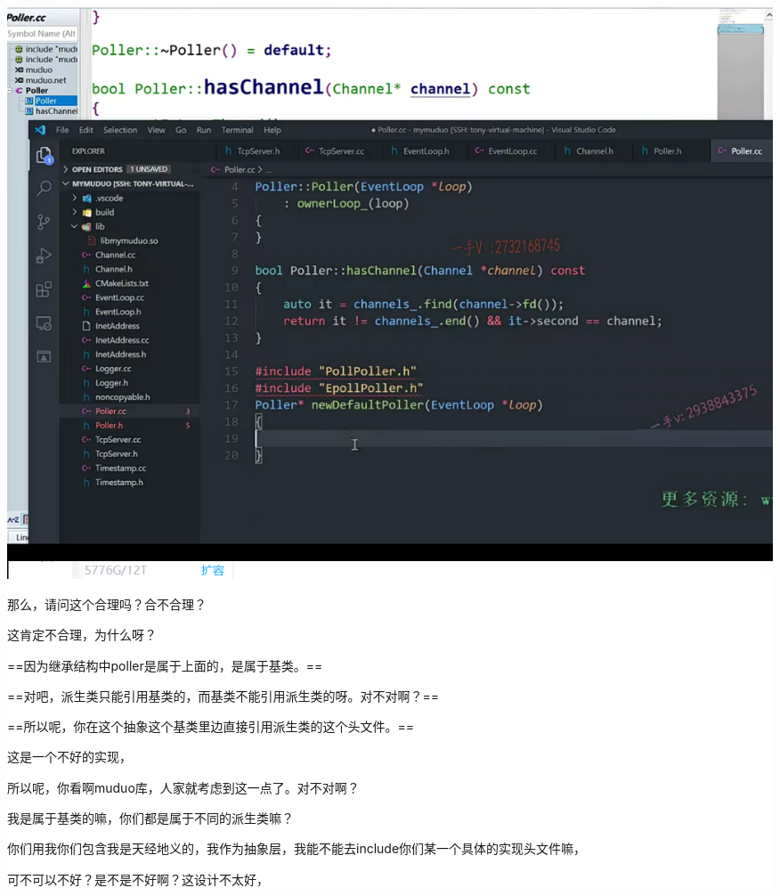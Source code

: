 ![image-20230721224446203](image/image-20230721224446203.png)



那么，请问这个合理吗？合不合理？

这肯定不合理，为什么呀？

==因为继承结构中poller是属于上面的，是属于基类。==

==对吧，派生类只能引用基类的，而基类不能引用派生类的呀。对不对啊？==

==所以呢，你在这个抽象这个基类里边直接引用派生类的这个头文件。==

这是一个不好的实现，

所以呢，你看啊muduo库，人家就考虑到这一点了。对不对啊？

我是属于基类的嘛，你们都是属于不同的派生类嘛？

你们用我你们包含我是天经地义的，我作为抽象层，我能不能去include你们某一个具体的实现头文件嘛，

可不可以不好？是不是不好啊？这设计不太好，
